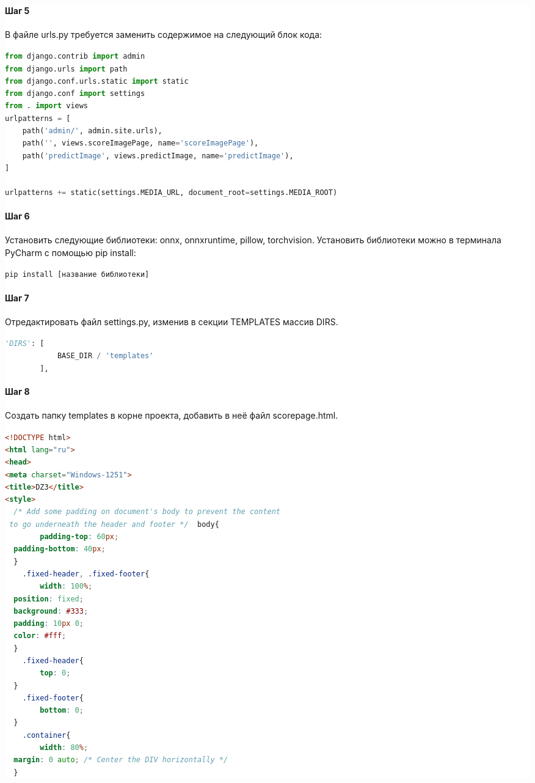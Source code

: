 #### Шаг 5
В файле urls.py требуется заменить содержимое на следующий блок кода:

```python
from django.contrib import admin
from django.urls import path
from django.conf.urls.static import static
from django.conf import settings
from . import views
urlpatterns = [
    path('admin/', admin.site.urls),
    path('', views.scoreImagePage, name='scoreImagePage'),
    path('predictImage', views.predictImage, name='predictImage'),
]

urlpatterns += static(settings.MEDIA_URL, document_root=settings.MEDIA_ROOT)
```

#### Шаг 6
Установить следующие библиотеки: onnx, onnxruntime, pillow, torchvision.
Установить библиотеки можно в терминала PyCharm с помощью pip install:
```cmd
pip install [название библиотеки]
```

#### Шаг 7
Отредактировать файл settings.py, изменив в секции TEMPLATES массив DIRS.

```python
'DIRS': [
            BASE_DIR / 'templates'
        ],
```

#### Шаг 8
Создать папку templates в корне проекта, добавить в неё файл scorepage.html.

```html
<!DOCTYPE html>  
<html lang="ru">  
<head>  
<meta charset="Windows-1251">  
<title>DZ3</title>  
<style>  
  /* Add some padding on document's body to prevent the content  
 to go underneath the header and footer */  body{  
        padding-top: 60px;  
  padding-bottom: 40px;  
  }  
    .fixed-header, .fixed-footer{  
        width: 100%;  
  position: fixed;  
  background: #333;  
  padding: 10px 0;  
  color: #fff;  
  }  
    .fixed-header{  
        top: 0;  
  }  
    .fixed-footer{  
        bottom: 0;  
  }  
    .container{  
        width: 80%;  
  margin: 0 auto; /* Center the DIV horizontally */  
  }  
```